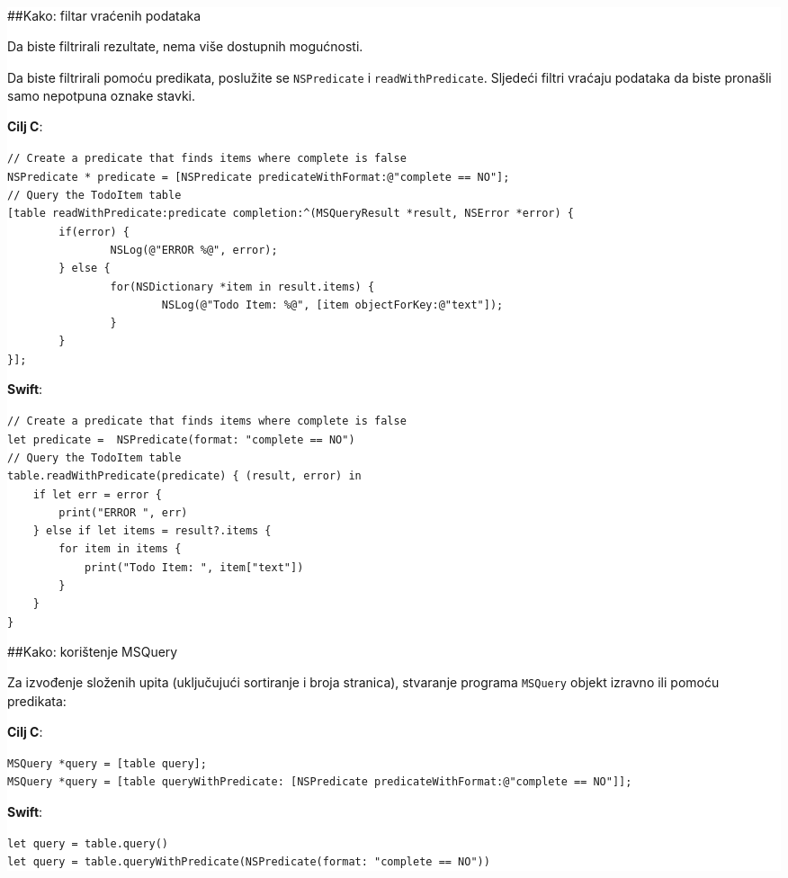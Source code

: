 ##<a name="filtering"></a>Kako: filtar vraćenih podataka

Da biste filtrirali rezultate, nema više dostupnih mogućnosti.

Da biste filtrirali pomoću predikata, poslužite se `NSPredicate` i `readWithPredicate`. Sljedeći filtri vraćaju podataka da biste pronašli samo nepotpuna oznake stavki.

**Cilj C**:

```
// Create a predicate that finds items where complete is false
NSPredicate * predicate = [NSPredicate predicateWithFormat:@"complete == NO"];
// Query the TodoItem table
[table readWithPredicate:predicate completion:^(MSQueryResult *result, NSError *error) {
        if(error) {
                NSLog(@"ERROR %@", error);
        } else {
                for(NSDictionary *item in result.items) {
                        NSLog(@"Todo Item: %@", [item objectForKey:@"text"]);
                }
        }
}];
```

**Swift**:

```
// Create a predicate that finds items where complete is false
let predicate =  NSPredicate(format: "complete == NO")
// Query the TodoItem table
table.readWithPredicate(predicate) { (result, error) in
    if let err = error {
        print("ERROR ", err)
    } else if let items = result?.items {
        for item in items {
            print("Todo Item: ", item["text"])
        }
    }
}
```

##<a name="query-object"></a>Kako: korištenje MSQuery

Za izvođenje složenih upita (uključujući sortiranje i broja stranica), stvaranje programa `MSQuery` objekt izravno ili pomoću predikata:

**Cilj C**:

```
MSQuery *query = [table query];
MSQuery *query = [table queryWithPredicate: [NSPredicate predicateWithFormat:@"complete == NO"]];
```

**Swift**:

```
let query = table.query()
let query = table.queryWithPredicate(NSPredicate(format: "complete == NO"))
```


[What is Mobile Services]: #what-is
[Concepts]: #concepts
[Setup and Prerequisites]: #Setup
[How to: Create the Mobile Services client]: #create-client
[How to: Create a table reference]: #table-reference
[How to: Query data from a mobile service]: #querying
[Filter returned data]: #filtering
[Sort returned data]: #sorting
[Return data in pages]: #paging
[Select specific columns]: #selecting
[How to: Bind data to the user interface]: #binding
[How to: Insert data into a mobile service]: #inserting
[How to: Modify data in a mobile service]: #modifying
[How to: Authenticate users]: #authentication
[Cache authentication tokens]: #caching-tokens
[How to: Upload images and large files]: #blobs
[How to: Handle errors]: #errors
[How to: Design unit tests]: #unit-testing
[How to: Customize the client]: #customizing
[Customize request headers]: #custom-headers
[Customize data type serialization]: #custom-serialization
[Next Steps]: #next-steps
[How to: Use MSQuery]: #query-object
[Azure mobilne aplikacije Quick Start]: app-service-mobile-ios-get-started.md
[Add Mobile Services to Existing App]: /develop/mobile/tutorials/get-started-data
[Get started with Mobile Services]: /develop/mobile/tutorials/get-started-ios
[Validate and modify data in Mobile Services by using server scripts]: /develop/mobile/tutorials/validate-modify-and-augment-data-ios
[Mobile Services SDK]: https://go.microsoft.com/fwLink/p/?LinkID=266533
[Authentication]: /develop/mobile/tutorials/get-started-with-users-ios
[iOS SDK]: https://developer.apple.com/xcode
[Handling Expired Tokens]: http://go.microsoft.com/fwlink/p/?LinkId=301955
[Live Connect SDK]: http://go.microsoft.com/fwlink/p/?LinkId=301960
[Permissions]: http://msdn.microsoft.com/library/windowsazure/jj193161.aspx
[Service-side Authorization]: mobile-services-javascript-backend-service-side-authorization.md
[Use scripts to authorize users]: /develop/mobile/tutorials/authorize-users-in-scripts-ios
[Dinamični sheme]: http://go.microsoft.com/fwlink/p/?LinkId=296271
[How to: access custom parameters]: /develop/mobile/how-to-guides/work-with-server-scripts#access-headers
[Create a table]: http://msdn.microsoft.com/library/windowsazure/jj193162.aspx
[NSDictionary object]: http://go.microsoft.com/fwlink/p/?LinkId=301965
[ASCII control codes C0 and C1]: http://en.wikipedia.org/wiki/Data_link_escape_character#C1_set
[CLI to manage Mobile Services tables]: ../virtual-machines-command-line-tools.md#Mobile_Tables
[Conflict-Handler]: mobile-services-ios-handling-conflicts-offline-data.md#add-conflict-handling
[Tkanina nadzorne ploče]: https://www.fabric.io/home
[Tkanina za iOS – prvi koraci]: https://docs.fabric.io/ios/fabric/getting-started.html
[1]: https://github.com/Azure/azure-mobile-apps-ios-client/blob/master/README.md#ios-client-sdk
[2]: http://azure.github.io/azure-mobile-apps-ios-client/
[3]: https://msdn.microsoft.com/library/azure/dn495101.aspx
[4]: app-service-mobile-dotnet-backend-how-to-use-server-sdk.md#tags
[5]: http://azure.github.io/azure-mobile-services/iOS/v3/Classes/MSClient.html#//api/name/invokeAPI:data:HTTPMethod:parameters:headers:completion:
[6]: https://github.com/Azure/azure-mobile-services/blob/master/sdk/iOS/src/MSError.h
[7]: app-service-mobile-how-to-configure-active-directory-authentication.md
[8]: ../active-directory/active-directory-devquickstarts-ios.md#em1-determine-what-your-redirect-uri-will-be-for-iosem
[9]: app-service-mobile-how-to-configure-facebook-authentication.md
[10]: https://developers.facebook.com/docs/ios/getting-started